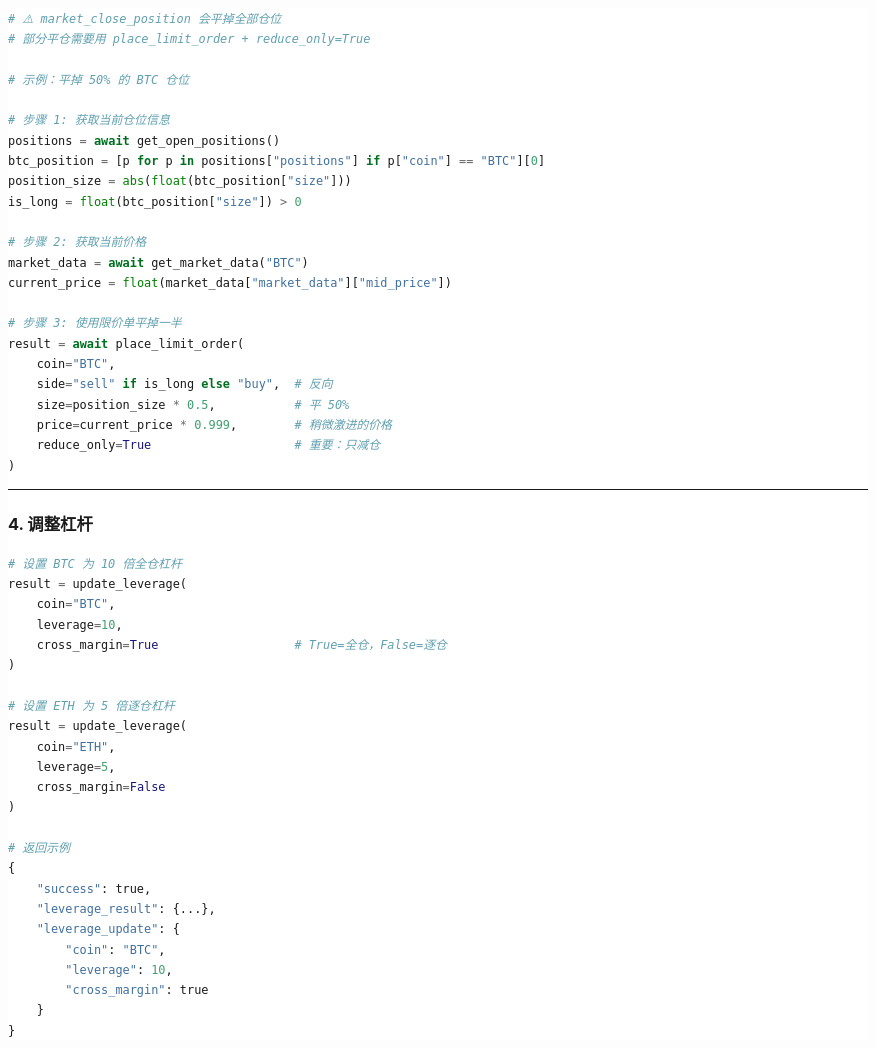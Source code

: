 ```python
# ⚠️ market_close_position 会平掉全部仓位
# 部分平仓需要用 place_limit_order + reduce_only=True

# 示例：平掉 50% 的 BTC 仓位

# 步骤 1: 获取当前仓位信息
positions = await get_open_positions()
btc_position = [p for p in positions["positions"] if p["coin"] == "BTC"][0]
position_size = abs(float(btc_position["size"]))
is_long = float(btc_position["size"]) > 0

# 步骤 2: 获取当前价格
market_data = await get_market_data("BTC")
current_price = float(market_data["market_data"]["mid_price"])

# 步骤 3: 使用限价单平掉一半
result = await place_limit_order(
    coin="BTC",
    side="sell" if is_long else "buy",  # 反向
    size=position_size * 0.5,           # 平 50%
    price=current_price * 0.999,        # 稍微激进的价格
    reduce_only=True                    # 重要：只减仓
)
```

---

### 4. 调整杠杆

```python
# 设置 BTC 为 10 倍全仓杠杆
result = update_leverage(
    coin="BTC",
    leverage=10,
    cross_margin=True                   # True=全仓，False=逐仓
)

# 设置 ETH 为 5 倍逐仓杠杆
result = update_leverage(
    coin="ETH",
    leverage=5,
    cross_margin=False
)

# 返回示例
{
    "success": true,
    "leverage_result": {...},
    "leverage_update": {
        "coin": "BTC",
        "leverage": 10,
        "cross_margin": true
    }
}
```
